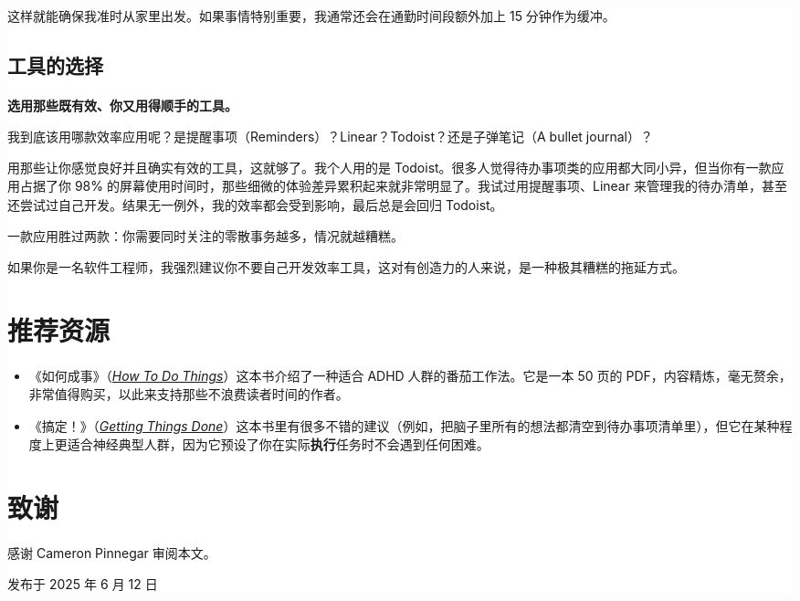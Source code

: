 这样就能确保我准时从家里出发。如果事情特别重要，我通常还会在通勤时间段额外加上 15 分钟作为缓冲。

## 工具的选择

**选用那些既有效、你又用得顺手的工具。**

我到底该用哪款效率应用呢？是提醒事项（Reminders）？Linear？Todoist？还是子弹笔记（A bullet journal）？

用那些让你感觉良好并且确实有效的工具，这就够了。我个人用的是 Todoist。很多人觉得待办事项类的应用都大同小异，但当你有一款应用占据了你 98% 的屏幕使用时间时，那些细微的体验差异累积起来就非常明显了。我试过用提醒事项、Linear 来管理我的待办清单，甚至还尝试过自己开发。结果无一例外，我的效率都会受到影响，最后总是会回归 Todoist。

一款应用胜过两款：你需要同时关注的零散事务越多，情况就越糟糕。

如果你是一名软件工程师，我强烈建议你不要自己开发效率工具，这对有创造力的人来说，是一种极其糟糕的拖延方式。

# 推荐资源

- 《如何成事》（[*How To Do Things*](https://davidcain.gumroad.com/l/howtodothings)）这本书介绍了一种适合 ADHD 人群的番茄工作法。它是一本 50 页的 PDF，内容精炼，毫无赘余，非常值得购买，以此来支持那些不浪费读者时间的作者。

- 《搞定！》（[*Getting Things Done*](https://en.wikipedia.org/wiki/Getting_Things_Done)）这本书里有很多不错的建议（例如，把脑子里所有的想法都清空到待办事项清单里），但它在某种程度上更适合神经典型人群，因为它预设了你在实际**执行**任务时不会遇到任何困难。

# 致谢

感谢 Cameron Pinnegar 审阅本文。

发布于 2025 年 6 月 12 日